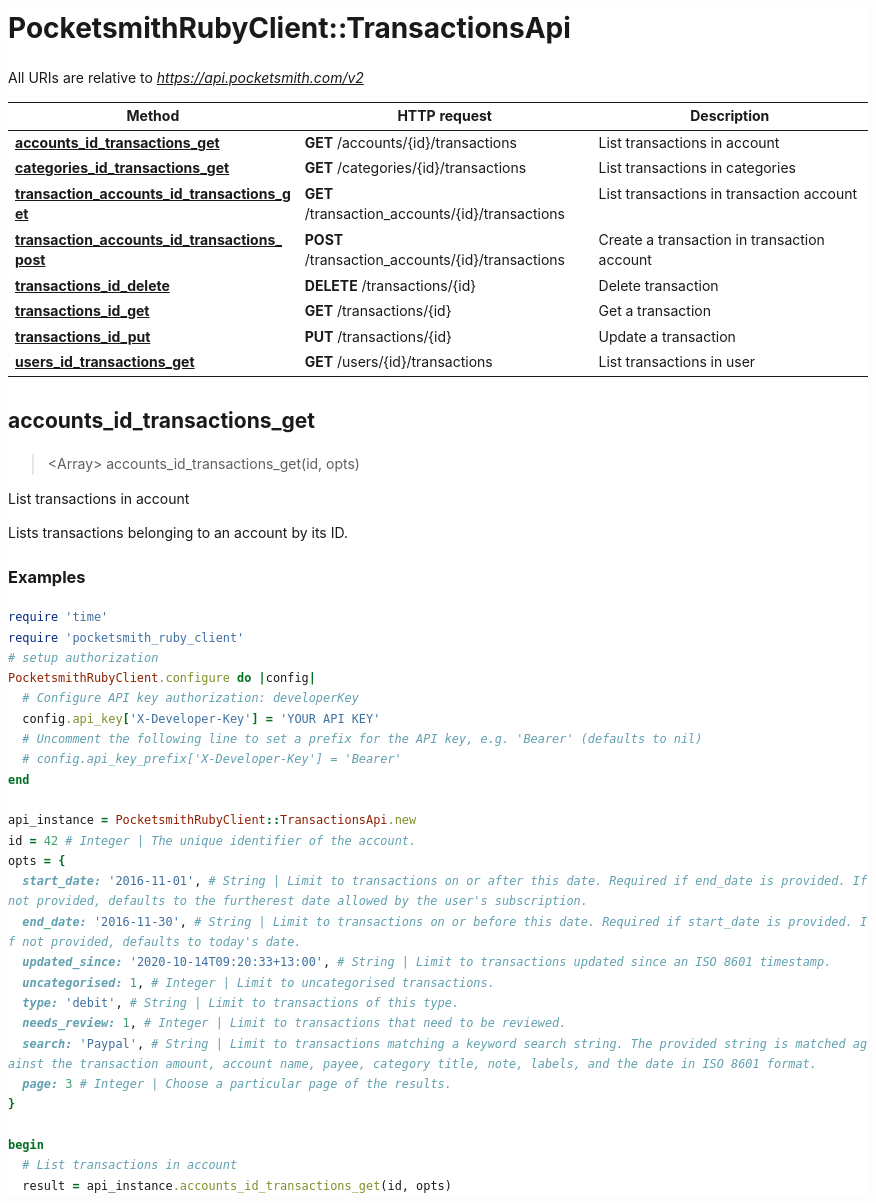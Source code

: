 # PocketsmithRubyClient::TransactionsApi

All URIs are relative to *https://api.pocketsmith.com/v2*

| Method | HTTP request | Description |
| ------ | ------------ | ----------- |
| [**accounts_id_transactions_get**](TransactionsApi.md#accounts_id_transactions_get) | **GET** /accounts/{id}/transactions | List transactions in account |
| [**categories_id_transactions_get**](TransactionsApi.md#categories_id_transactions_get) | **GET** /categories/{id}/transactions | List transactions in categories |
| [**transaction_accounts_id_transactions_get**](TransactionsApi.md#transaction_accounts_id_transactions_get) | **GET** /transaction_accounts/{id}/transactions | List transactions in transaction account |
| [**transaction_accounts_id_transactions_post**](TransactionsApi.md#transaction_accounts_id_transactions_post) | **POST** /transaction_accounts/{id}/transactions | Create a transaction in transaction account |
| [**transactions_id_delete**](TransactionsApi.md#transactions_id_delete) | **DELETE** /transactions/{id} | Delete transaction |
| [**transactions_id_get**](TransactionsApi.md#transactions_id_get) | **GET** /transactions/{id} | Get a transaction |
| [**transactions_id_put**](TransactionsApi.md#transactions_id_put) | **PUT** /transactions/{id} | Update a transaction |
| [**users_id_transactions_get**](TransactionsApi.md#users_id_transactions_get) | **GET** /users/{id}/transactions | List transactions in user |


## accounts_id_transactions_get

> <Array<Transaction>> accounts_id_transactions_get(id, opts)

List transactions in account

Lists transactions belonging to an account by its ID.

### Examples

```ruby
require 'time'
require 'pocketsmith_ruby_client'
# setup authorization
PocketsmithRubyClient.configure do |config|
  # Configure API key authorization: developerKey
  config.api_key['X-Developer-Key'] = 'YOUR API KEY'
  # Uncomment the following line to set a prefix for the API key, e.g. 'Bearer' (defaults to nil)
  # config.api_key_prefix['X-Developer-Key'] = 'Bearer'
end

api_instance = PocketsmithRubyClient::TransactionsApi.new
id = 42 # Integer | The unique identifier of the account.
opts = {
  start_date: '2016-11-01', # String | Limit to transactions on or after this date. Required if end_date is provided. If not provided, defaults to the furtherest date allowed by the user's subscription.
  end_date: '2016-11-30', # String | Limit to transactions on or before this date. Required if start_date is provided. If not provided, defaults to today's date.
  updated_since: '2020-10-14T09:20:33+13:00', # String | Limit to transactions updated since an ISO 8601 timestamp.
  uncategorised: 1, # Integer | Limit to uncategorised transactions.
  type: 'debit', # String | Limit to transactions of this type.
  needs_review: 1, # Integer | Limit to transactions that need to be reviewed.
  search: 'Paypal', # String | Limit to transactions matching a keyword search string. The provided string is matched against the transaction amount, account name, payee, category title, note, labels, and the date in ISO 8601 format.
  page: 3 # Integer | Choose a particular page of the results.
}

begin
  # List transactions in account
  result = api_instance.accounts_id_transactions_get(id, opts)
```